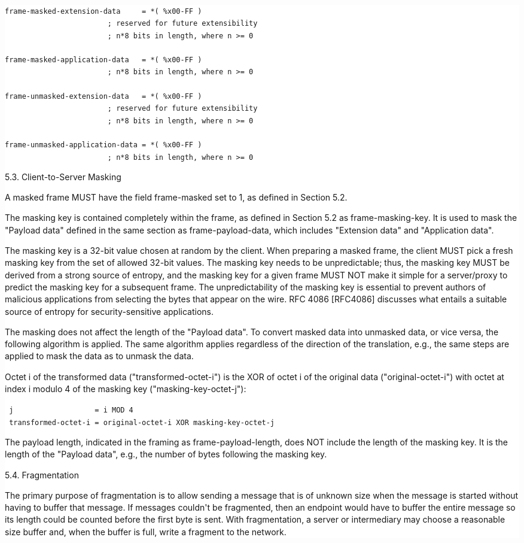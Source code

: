     frame-masked-extension-data     = *( %x00-FF )
                            ; reserved for future extensibility
                            ; n*8 bits in length, where n >= 0

    frame-masked-application-data   = *( %x00-FF )
                            ; n*8 bits in length, where n >= 0

    frame-unmasked-extension-data   = *( %x00-FF )
                            ; reserved for future extensibility
                            ; n*8 bits in length, where n >= 0

    frame-unmasked-application-data = *( %x00-FF )
                            ; n*8 bits in length, where n >= 0

5.3.  Client-to-Server Masking

   A masked frame MUST have the field frame-masked set to 1, as defined in Section 5.2.

   The masking key is contained completely within the frame, as defined in Section 5.2 as frame-masking-key.
   It is used to mask the "Payload data" defined in the same section as frame-payload-data, which includes "Extension data" and "Application data".

   The masking key is a 32-bit value chosen at random by the client.
   When preparing a masked frame, the client MUST pick a fresh masking key from the set of allowed 32-bit values.
   The masking key needs to be unpredictable; thus, the masking key MUST be derived from a strong source of entropy, and the masking key for a given frame MUST NOT make it simple for a server/proxy to predict the masking key for a subsequent frame.
   The unpredictability of the masking key is essential to prevent authors of malicious applications from selecting the bytes that appear on the wire.
   RFC 4086 [RFC4086] discusses what entails a suitable source of entropy for security-sensitive applications.

   The masking does not affect the length of the "Payload data".
   To convert masked data into unmasked data, or vice versa, the following algorithm is applied.
   The same algorithm applies regardless of the direction of the translation, e.g., the same steps are applied to mask the data as to unmask the data.

   Octet i of the transformed data ("transformed-octet-i") is the XOR of octet i of the original data ("original-octet-i") with octet at index i modulo 4 of the masking key ("masking-key-octet-j"):

     j                   = i MOD 4
     transformed-octet-i = original-octet-i XOR masking-key-octet-j

   The payload length, indicated in the framing as frame-payload-length, does NOT include the length of the masking key.
   It is the length of the "Payload data", e.g., the number of bytes following the masking key.

5.4.  Fragmentation

   The primary purpose of fragmentation is to allow sending a message that is of unknown size when the message is started without having to buffer that message.
   If messages couldn't be fragmented, then an endpoint would have to buffer the entire message so its length could be counted before the first byte is sent.
   With fragmentation, a server or intermediary may choose a reasonable size buffer and, when the buffer is full, write a fragment to the network.

